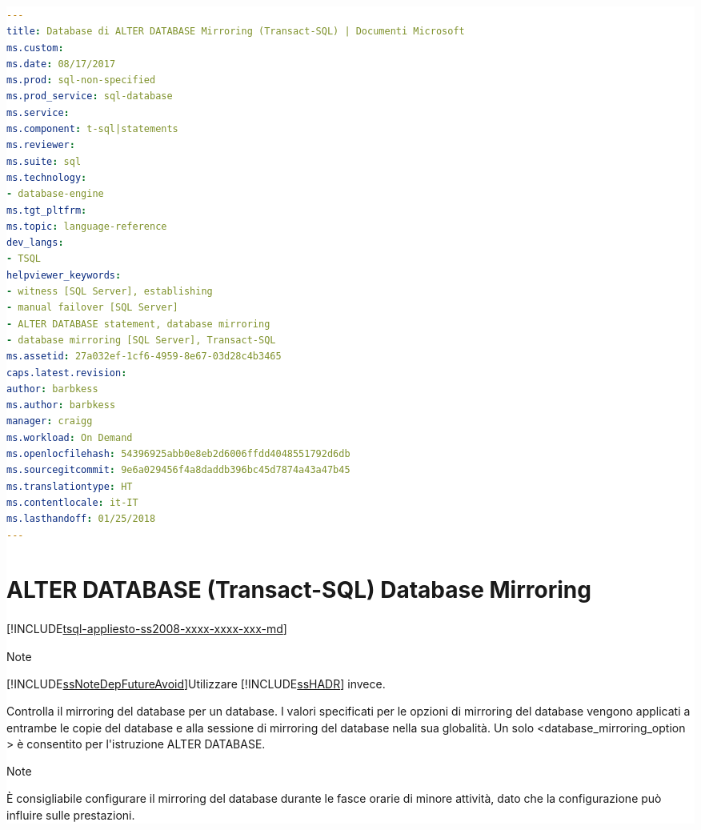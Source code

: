 ```yaml
---
title: Database di ALTER DATABASE Mirroring (Transact-SQL) | Documenti Microsoft
ms.custom: 
ms.date: 08/17/2017
ms.prod: sql-non-specified
ms.prod_service: sql-database
ms.service: 
ms.component: t-sql|statements
ms.reviewer: 
ms.suite: sql
ms.technology:
- database-engine
ms.tgt_pltfrm: 
ms.topic: language-reference
dev_langs:
- TSQL
helpviewer_keywords:
- witness [SQL Server], establishing
- manual failover [SQL Server]
- ALTER DATABASE statement, database mirroring
- database mirroring [SQL Server], Transact-SQL
ms.assetid: 27a032ef-1cf6-4959-8e67-03d28c4b3465
caps.latest.revision: 
author: barbkess
ms.author: barbkess
manager: craigg
ms.workload: On Demand
ms.openlocfilehash: 54396925abb0e8eb2d6006ffdd4048551792d6db
ms.sourcegitcommit: 9e6a029456f4a8daddb396bc45d7874a43a47b45
ms.translationtype: HT
ms.contentlocale: it-IT
ms.lasthandoff: 01/25/2018
---
```

# <a name="alter-database-transact-sql-database-mirroring"></a>ALTER DATABASE (Transact-SQL) Database Mirroring 
[!INCLUDE[tsql-appliesto-ss2008-xxxx-xxxx-xxx-md](../../includes/tsql-appliesto-ss2008-xxxx-xxxx-xxx-md.md)]

    
> [!NOTE]  
>  [!INCLUDE[ssNoteDepFutureAvoid](../../includes/ssnotedepfutureavoid-md.md)]Utilizzare [!INCLUDE[ssHADR](../../includes/sshadr-md.md)] invece.  
  
 Controlla il mirroring del database per un database. I valori specificati per le opzioni di mirroring del database vengono applicati a entrambe le copie del database e alla sessione di mirroring del database nella sua globalità. Un solo \<database_mirroring_option > è consentito per l'istruzione ALTER DATABASE.  
  
> [!NOTE]  
>  È consigliabile configurare il mirroring del database durante le fasce orarie di minore attività, dato che la configurazione può influire sulle prestazioni.  
  
